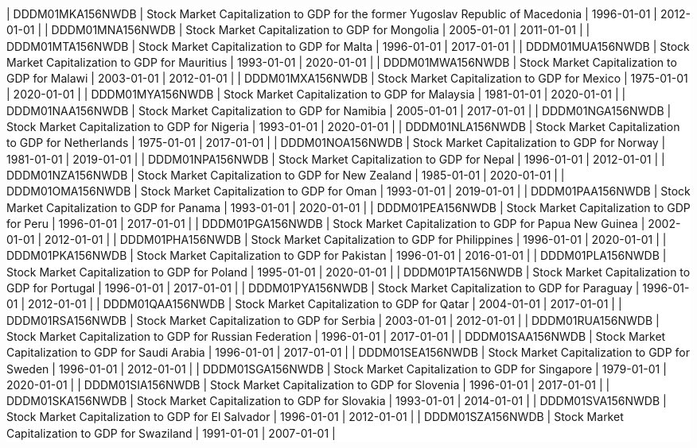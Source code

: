 | DDDM01MKA156NWDB | Stock Market Capitalization to GDP for the former Yugoslav Republic of Macedonia                                      | 1996-01-01          | 2012-01-01        |
| DDDM01MNA156NWDB | Stock Market Capitalization to GDP for Mongolia                                                                       | 2005-01-01          | 2011-01-01        |
| DDDM01MTA156NWDB | Stock Market Capitalization to GDP for Malta                                                                          | 1996-01-01          | 2017-01-01        |
| DDDM01MUA156NWDB | Stock Market Capitalization to GDP for Mauritius                                                                      | 1993-01-01          | 2020-01-01        |
| DDDM01MWA156NWDB | Stock Market Capitalization to GDP for Malawi                                                                         | 2003-01-01          | 2012-01-01        |
| DDDM01MXA156NWDB | Stock Market Capitalization to GDP for Mexico                                                                         | 1975-01-01          | 2020-01-01        |
| DDDM01MYA156NWDB | Stock Market Capitalization to GDP for Malaysia                                                                       | 1981-01-01          | 2020-01-01        |
| DDDM01NAA156NWDB | Stock Market Capitalization to GDP for Namibia                                                                        | 2005-01-01          | 2017-01-01        |
| DDDM01NGA156NWDB | Stock Market Capitalization to GDP for Nigeria                                                                        | 1993-01-01          | 2020-01-01        |
| DDDM01NLA156NWDB | Stock Market Capitalization to GDP for Netherlands                                                                    | 1975-01-01          | 2017-01-01        |
| DDDM01NOA156NWDB | Stock Market Capitalization to GDP for Norway                                                                         | 1981-01-01          | 2019-01-01        |
| DDDM01NPA156NWDB | Stock Market Capitalization to GDP for Nepal                                                                          | 1996-01-01          | 2012-01-01        |
| DDDM01NZA156NWDB | Stock Market Capitalization to GDP for New Zealand                                                                    | 1985-01-01          | 2020-01-01        |
| DDDM01OMA156NWDB | Stock Market Capitalization to GDP for Oman                                                                           | 1993-01-01          | 2019-01-01        |
| DDDM01PAA156NWDB | Stock Market Capitalization to GDP for Panama                                                                         | 1993-01-01          | 2020-01-01        |
| DDDM01PEA156NWDB | Stock Market Capitalization to GDP for Peru                                                                           | 1996-01-01          | 2017-01-01        |
| DDDM01PGA156NWDB | Stock Market Capitalization to GDP for Papua New Guinea                                                               | 2002-01-01          | 2012-01-01        |
| DDDM01PHA156NWDB | Stock Market Capitalization to GDP for Philippines                                                                    | 1996-01-01          | 2020-01-01        |
| DDDM01PKA156NWDB | Stock Market Capitalization to GDP for Pakistan                                                                       | 1996-01-01          | 2016-01-01        |
| DDDM01PLA156NWDB | Stock Market Capitalization to GDP for Poland                                                                         | 1995-01-01          | 2020-01-01        |
| DDDM01PTA156NWDB | Stock Market Capitalization to GDP for Portugal                                                                       | 1996-01-01          | 2017-01-01        |
| DDDM01PYA156NWDB | Stock Market Capitalization to GDP for Paraguay                                                                       | 1996-01-01          | 2012-01-01        |
| DDDM01QAA156NWDB | Stock Market Capitalization to GDP for Qatar                                                                          | 2004-01-01          | 2017-01-01        |
| DDDM01RSA156NWDB | Stock Market Capitalization to GDP for Serbia                                                                         | 2003-01-01          | 2012-01-01        |
| DDDM01RUA156NWDB | Stock Market Capitalization to GDP for Russian Federation                                                             | 1996-01-01          | 2017-01-01        |
| DDDM01SAA156NWDB | Stock Market Capitalization to GDP for Saudi Arabia                                                                   | 1996-01-01          | 2017-01-01        |
| DDDM01SEA156NWDB | Stock Market Capitalization to GDP for Sweden                                                                         | 1996-01-01          | 2012-01-01        |
| DDDM01SGA156NWDB | Stock Market Capitalization to GDP for Singapore                                                                      | 1979-01-01          | 2020-01-01        |
| DDDM01SIA156NWDB | Stock Market Capitalization to GDP for Slovenia                                                                       | 1996-01-01          | 2017-01-01        |
| DDDM01SKA156NWDB | Stock Market Capitalization to GDP for Slovakia                                                                       | 1993-01-01          | 2014-01-01        |
| DDDM01SVA156NWDB | Stock Market Capitalization to GDP for El Salvador                                                                    | 1996-01-01          | 2012-01-01        |
| DDDM01SZA156NWDB | Stock Market Capitalization to GDP for Swaziland                                                                      | 1991-01-01          | 2007-01-01        |